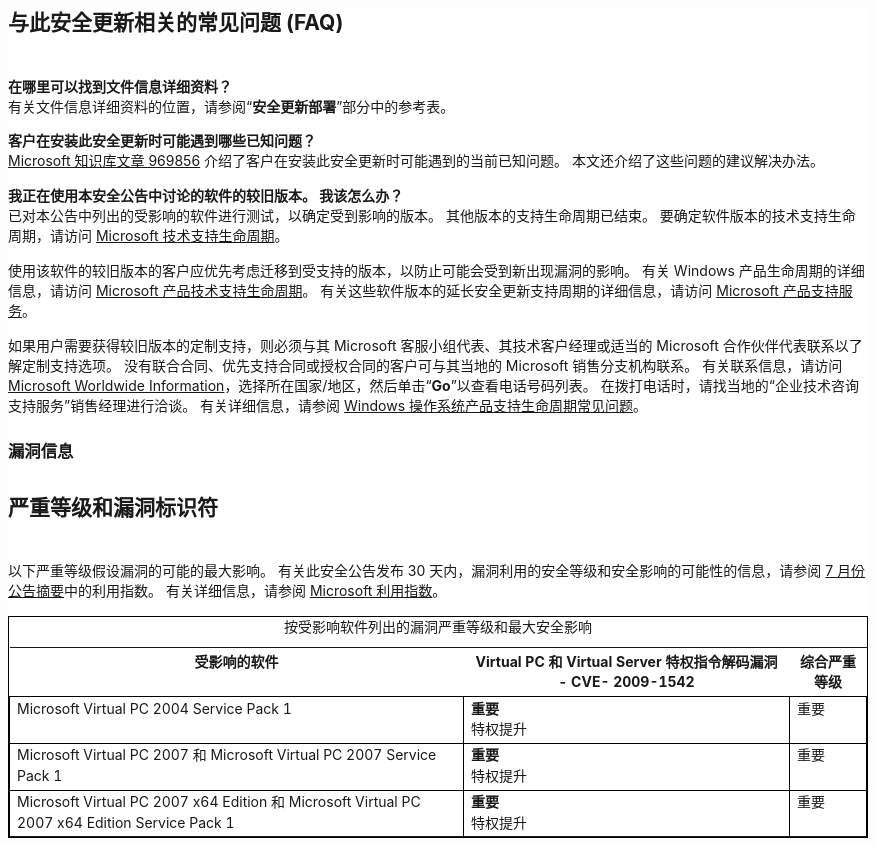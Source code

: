 与此安全更新相关的常见问题 (FAQ)  
--------------------------------
  
<span></span>  
**在哪里可以找到文件信息详细资料？**    
有关文件信息详细资料的位置，请参阅“**安全更新部署**”部分中的参考表。
  
**客户在安装此安全更新时可能遇到哪些已知问题？**    
[Microsoft 知识库文章 969856](http://support.microsoft.com/kb/969856) 介绍了客户在安装此安全更新时可能遇到的当前已知问题。 本文还介绍了这些问题的建议解决办法。
  
**我正在使用本安全公告中讨论的软件的较旧版本。 我该怎么办？**    
已对本公告中列出的受影响的软件进行测试，以确定受到影响的版本。 其他版本的支持生命周期已结束。 要确定软件版本的技术支持生命周期，请访问 [Microsoft 技术支持生命周期](http://go.microsoft.com/fwlink/?linkid=21742)。
  
使用该软件的较旧版本的客户应优先考虑迁移到受支持的版本，以防止可能会受到新出现漏洞的影响。 有关 Windows 产品生命周期的详细信息，请访问 [Microsoft 产品技术支持生命周期](http://go.microsoft.com/fwlink/?linkid=21742)。 有关这些软件版本的延长安全更新支持周期的详细信息，请访问 [Microsoft 产品支持服务](http://go.microsoft.com/fwlink/?linkid=33328)。
  
如果用户需要获得较旧版本的定制支持，则必须与其 Microsoft 客服小组代表、其技术客户经理或适当的 Microsoft 合作伙伴代表联系以了解定制支持选项。 没有联合合同、优先支持合同或授权合同的客户可与其当地的 Microsoft 销售分支机构联系。 有关联系信息，请访问 [Microsoft Worldwide Information](http://go.microsoft.com/fwlink/?linkid=33329)，选择所在国家/地区，然后单击“**Go**”以查看电话号码列表。 在拨打电话时，请找当地的“企业技术咨询支持服务”销售经理进行洽谈。 有关详细信息，请参阅 [Windows 操作系统产品支持生命周期常见问题](http://go.microsoft.com/fwlink/?linkid=33330)。
  
### 漏洞信息
  
严重等级和漏洞标识符  
--------------------
  
<span></span>  
以下严重等级假设漏洞的可能的最大影响。 有关此安全公告发布 30 天内，漏洞利用的安全等级和安全影响的可能性的信息，请参阅 [7 月份公告摘要](http://technet.microsoft.com/security/bulletin/ms09-jul)中的利用指数。 有关详细信息，请参阅 [Microsoft 利用指数](http://technet.microsoft.com/en-us/security/cc998259.aspx)。

<p> </p>
<table style="border:1px solid black;">  
<caption>按受影响软件列出的漏洞严重等级和最大安全影响</caption>  
<thead>  
<tr class="header">  
<th>受影响的软件</th>  
<th>Virtual PC 和 Virtual Server 特权指令解码漏洞 - CVE- 2009-1542</th>  
<th>综合严重等级</th>  
</tr>  
</thead>  
<tbody>  
<tr class="odd">
<td style="border:1px solid black;">Microsoft Virtual PC 2004 Service Pack 1</td>
<td style="border:1px solid black;"><strong>重要</strong> <br />
特权提升</td>
<td style="border:1px solid black;">重要</td>
</tr>  
<tr class="even">
<td style="border:1px solid black;">Microsoft Virtual PC 2007 和 Microsoft Virtual PC 2007 Service Pack 1</td>
<td style="border:1px solid black;"><strong>重要</strong> <br />
特权提升</td>
<td style="border:1px solid black;">重要</td>
</tr>  
<tr class="odd">
<td style="border:1px solid black;">Microsoft Virtual PC 2007 x64 Edition 和 Microsoft Virtual PC 2007 x64 Edition Service Pack 1</td>
<td style="border:1px solid black;"><strong>重要</strong> <br />
特权提升</td>
<td style="border:1px solid black;">重要</td>
</tr>  
<tr class="even">